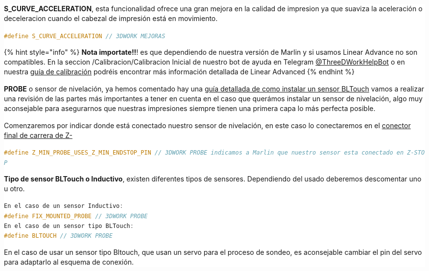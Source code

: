 **S\_CURVE\_ACCELERATION**, esta funcionalidad ofrece una gran mejora en la calidad de impresion ya que suaviza la aceleración o deceleracion cuando el cabezal de impresión está en movimiento.

```cpp
#define S_CURVE_ACCELERATION // 3DWORK MEJORAS
```

{% hint style="info" %}
**Nota importate!!**! es que dependiendo de nuestra versión de Marlin y si usamos Linear Advance no son compatibles. En la seccion /Calibracion/Calibracion Inicial de nuestro bot de ayuda en Telegram [@ThreeDWorkHelpBot](https://t.me/ThreeDWorkHelpBot) o en nuestra [guía de calibración](../../../../calibracion_3d.md#12-linear-advance-opcional) podréis encontrar más información detallada de Linear Advanced
{% endhint %}

**PROBE** o sensor de nivelación, ya hemos comentado hay una [guía detallada de como instalar un sensor BLTouch](../../../nivelacion/bltouch-3dtouch.md) vamos a realizar una revisión de las partes más importantes a tener en cuenta en el caso que querámos instalar un sensor de nivelación, algo muy aconsejable para asegurarnos que nuestras impresiones siempre tienen una primera capa lo más perfecta posible.

Comenzaremos por indicar donde está conectado nuestro sensor de nivelación, en este caso lo conectaremos en el [conector final de carrera de Z-](../fysetc-s6/#bltouch)

```cpp
#define Z_MIN_PROBE_USES_Z_MIN_ENDSTOP_PIN // 3DWORK PROBE indicamos a Marlin que nuestro sensor esta conectado en Z-STOP
```

**Tipo de sensor BLTouch o Inductivo**, existen diferentes tipos de sensores. Dependiendo del usado deberemos descomentar uno u otro.

```cpp
En el caso de un sensor Inductivo:
#define FIX_MOUNTED_PROBE // 3DWORK PROBE
En el caso de un sensor tipo BLTouch:
#define BLTOUCH // 3DWORK PROBE
```

En el caso de usar un sensor tipo Bltouch, que usan un servo para el proceso de sondeo, es aconsejable cambiar el pin del servo para adaptarlo al esquema de conexión.
